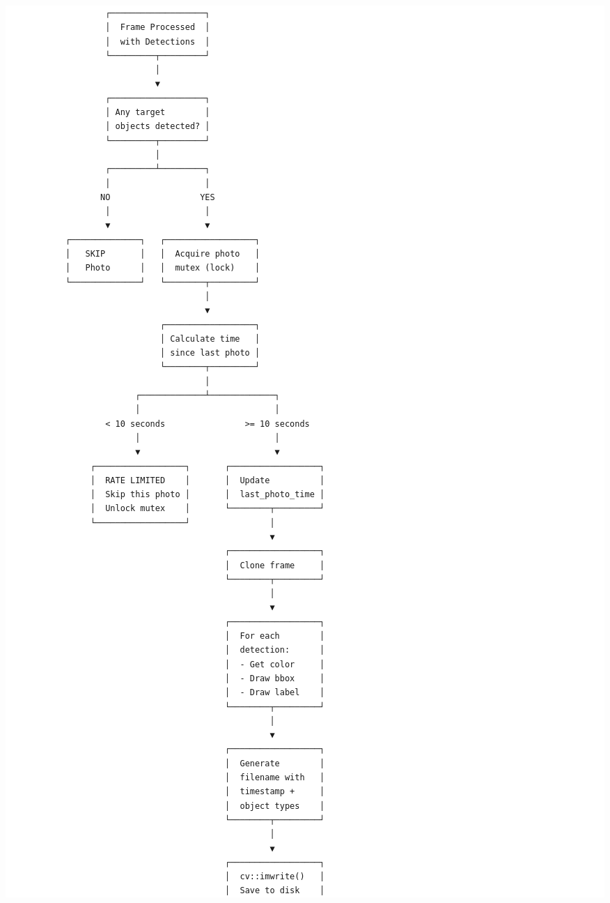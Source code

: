 ```
                    ┌───────────────────┐
                    │  Frame Processed  │
                    │  with Detections  │
                    └─────────┬─────────┘
                              │
                              ▼
                    ┌───────────────────┐
                    │ Any target        │
                    │ objects detected? │
                    └─────────┬─────────┘
                              │
                    ┌─────────┴─────────┐
                    │                   │
                   NO                  YES
                    │                   │
                    ▼                   ▼
            ┌──────────────┐   ┌──────────────────┐
            │   SKIP       │   │  Acquire photo   │
            │   Photo      │   │  mutex (lock)    │
            └──────────────┘   └────────┬─────────┘
                                        │
                                        ▼
                               ┌──────────────────┐
                               │ Calculate time   │
                               │ since last photo │
                               └────────┬─────────┘
                                        │
                          ┌─────────────┴─────────────┐
                          │                           │
                    < 10 seconds                >= 10 seconds
                          │                           │
                          ▼                           ▼
                 ┌──────────────────┐       ┌──────────────────┐
                 │  RATE LIMITED    │       │  Update          │
                 │  Skip this photo │       │  last_photo_time │
                 │  Unlock mutex    │       └────────┬─────────┘
                 └──────────────────┘                │
                                                     ▼
                                            ┌──────────────────┐
                                            │  Clone frame     │
                                            └────────┬─────────┘
                                                     │
                                                     ▼
                                            ┌──────────────────┐
                                            │  For each        │
                                            │  detection:      │
                                            │  - Get color     │
                                            │  - Draw bbox     │
                                            │  - Draw label    │
                                            └────────┬─────────┘
                                                     │
                                                     ▼
                                            ┌──────────────────┐
                                            │  Generate        │
                                            │  filename with   │
                                            │  timestamp +     │
                                            │  object types    │
                                            └────────┬─────────┘
                                                     │
                                                     ▼
                                            ┌──────────────────┐
                                            │  cv::imwrite()   │
                                            │  Save to disk    │
```
